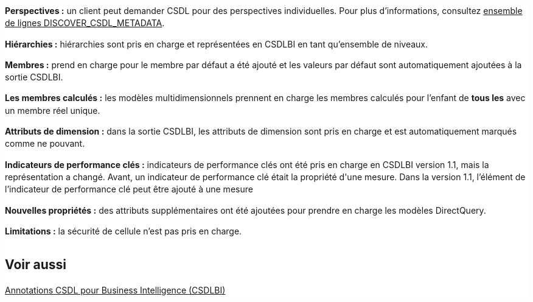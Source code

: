  **Perspectives :** un client peut demander CSDL pour des perspectives individuelles. Pour plus d’informations, consultez [ensemble de lignes DISCOVER_CSDL_METADATA](../../analysis-services/schema-rowsets/xml/discover-csdl-metadata-rowset.md).  
  
 **Hiérarchies :** hiérarchies sont pris en charge et représentées en CSDLBI en tant qu’ensemble de niveaux.  
  
 **Membres :** prend en charge pour le membre par défaut a été ajouté et les valeurs par défaut sont automatiquement ajoutées à la sortie CSDLBI.  
  
 **Les membres calculés :** les modèles multidimensionnels prennent en charge les membres calculés pour l’enfant de **tous les** avec un membre réel unique.  
  
 **Attributs de dimension :** dans la sortie CSDLBI, les attributs de dimension sont pris en charge et est automatiquement marqués comme ne pouvant.  
  
 **Indicateurs de performance clés :** indicateurs de performance clés ont été pris en charge en CSDLBI version 1.1, mais la représentation a changé. Avant, un indicateur de performance clé était la propriété d'une mesure. Dans la version 1.1, l’élément de l’indicateur de performance clé peut être ajouté à une mesure  
  
 **Nouvelles propriétés :** des attributs supplémentaires ont été ajoutées pour prendre en charge les modèles DirectQuery.  
  
 **Limitations :** la sécurité de cellule n’est pas pris en charge.  
  
## <a name="see-also"></a>Voir aussi  
 [Annotations CSDL pour Business Intelligence &#40;CSDLBI&#41;](../../analysis-services/tabular-model-programming-compatibility-levels-1050-1103/csdl-annotations-for-business-intelligence-csdlbi.md)  
  
  

